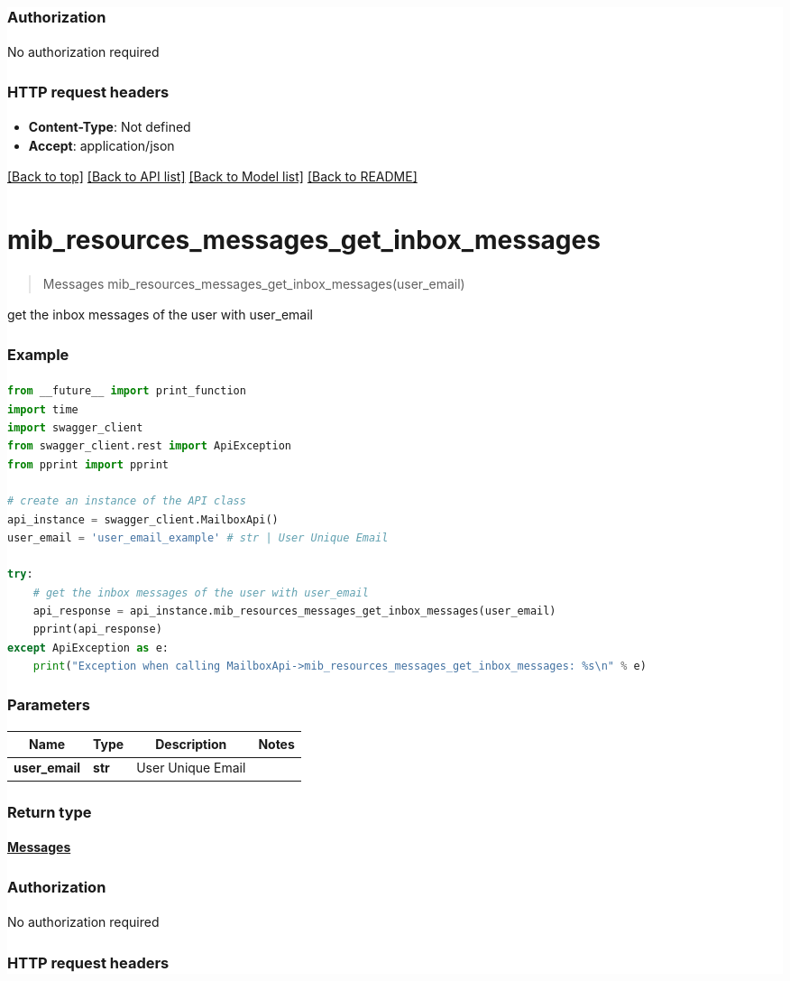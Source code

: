 ### Authorization

No authorization required

### HTTP request headers

 - **Content-Type**: Not defined
 - **Accept**: application/json

[[Back to top]](#) [[Back to API list]](../README.md#documentation-for-api-endpoints) [[Back to Model list]](../README.md#documentation-for-models) [[Back to README]](../README.md)

# **mib_resources_messages_get_inbox_messages**
> Messages mib_resources_messages_get_inbox_messages(user_email)

get the inbox messages of the user with user_email

### Example
```python
from __future__ import print_function
import time
import swagger_client
from swagger_client.rest import ApiException
from pprint import pprint

# create an instance of the API class
api_instance = swagger_client.MailboxApi()
user_email = 'user_email_example' # str | User Unique Email

try:
    # get the inbox messages of the user with user_email
    api_response = api_instance.mib_resources_messages_get_inbox_messages(user_email)
    pprint(api_response)
except ApiException as e:
    print("Exception when calling MailboxApi->mib_resources_messages_get_inbox_messages: %s\n" % e)
```

### Parameters

Name | Type | Description  | Notes
------------- | ------------- | ------------- | -------------
 **user_email** | **str**| User Unique Email | 

### Return type

[**Messages**](Messages.md)

### Authorization

No authorization required

### HTTP request headers
